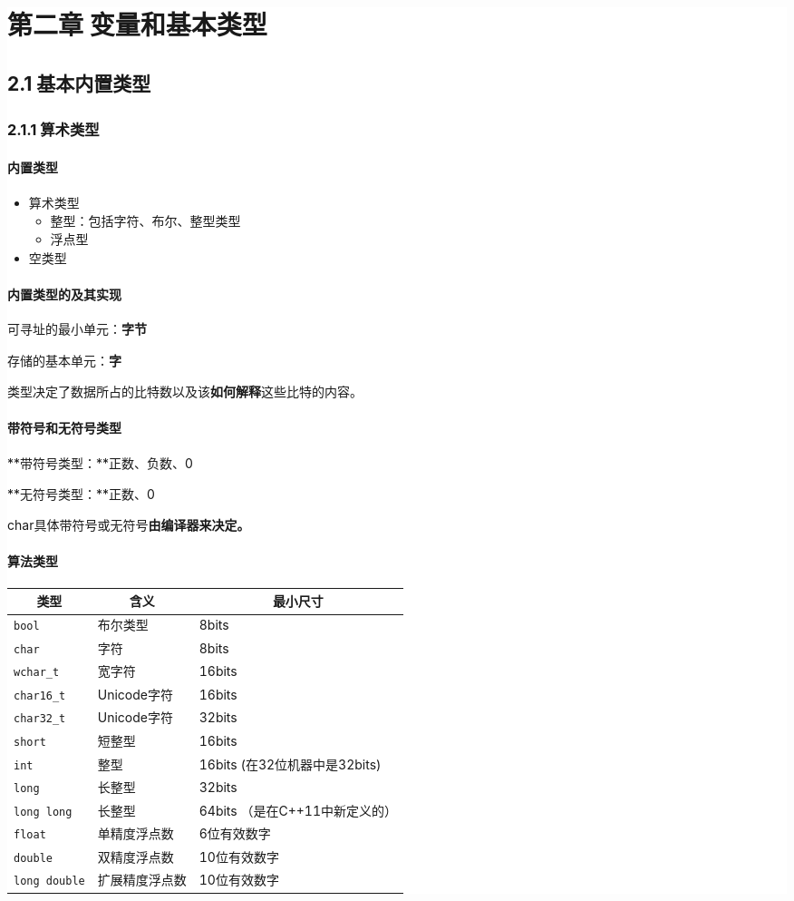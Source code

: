 # 第二章 变量和基本类型

## 2.1 基本内置类型



### 2.1.1 算术类型

#### 内置类型

+ 算术类型
  + 整型：包括字符、布尔、整型类型
  + 浮点型
+ 空类型

#### 内置类型的及其实现

可寻址的最小单元：**字节**

存储的基本单元：**字**

类型决定了数据所占的比特数以及该**如何解释**这些比特的内容。

#### 带符号和无符号类型

**带符号类型：**正数、负数、0

**无符号类型：**正数、0

char具体带符号或无符号**由编译器来决定。**

#### 算法类型

| 类型          | 含义           | 最小尺寸                       |
| ------------- | -------------- | ------------------------------ |
| `bool`        | 布尔类型       | 8bits                          |
| `char`        | 字符           | 8bits                          |
| `wchar_t`     | 宽字符         | 16bits                         |
| `char16_t`    | Unicode字符    | 16bits                         |
| `char32_t`    | Unicode字符    | 32bits                         |
| `short`       | 短整型         | 16bits                         |
| `int`         | 整型           | 16bits (在32位机器中是32bits)  |
| `long`        | 长整型         | 32bits                         |
| `long long`   | 长整型         | 64bits （是在C++11中新定义的） |
| `float`       | 单精度浮点数   | 6位有效数字                    |
| `double`      | 双精度浮点数   | 10位有效数字                   |
| `long double` | 扩展精度浮点数 | 10位有效数字                   |
